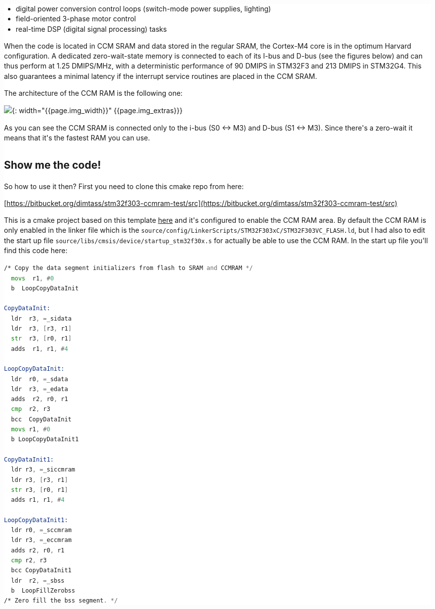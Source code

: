   * digital power conversion control loops (switch-mode power supplies, lighting)
  * field-oriented 3-phase motor control
  * real-time DSP (digital signal processing) tasks

When the code is located in CCM SRAM and data stored in the regular SRAM, the Cortex-M4 core is in the optimum Harvard configuration. A dedicated zero-wait-state memory is connected to each of its I-bus and D-bus (see the figures below) and can thus perform at 1.25 DMIPS/MHz, with a deterministic performance of 90 DMIPS in STM32F3 and 213 DMIPS in STM32G4. This also guarantees a minimal latency if the interrupt service routines are placed in the CCM SRAM.

The architecture of the CCM RAM is the following one:

![]({{page.img_src}}/CCM-architecture.png){: width="{{page.img_width}}" {{page.img_extras}}}

As you can see the CCM SRAM is connected only to the i-bus (S0 <-> M3) and D-bus (S1 <-> M3). Since there's a zero-wait it means that it's the fastest RAM you can use.

## Show me the code!

So how to use it then? First you need to clone this cmake repo from here:

[https://bitbucket.org/dimtass/stm32f303-ccmram-test/src](https://bitbucket.org/dimtass/stm32f303-ccmram-test/src)

This is a cmake project based on this template [here](https://bitbucket.org/dimtass/stm32f303-cmake-template/src/master/) and it's configured to enable the CCM RAM area. By default the CCM RAM is only enabled in the linker file which is the `source/config/LinkerScripts/STM32F303xC/STM32F303VC_FLASH.ld`, but I had also to edit the start up file `source/libs/cmsis/device/startup_stm32f30x.s` for actually be able to use the CCM RAM. In the start up file you'll find this code here:

```asm
/* Copy the data segment initializers from flash to SRAM and CCMRAM */  
  movs  r1, #0
  b  LoopCopyDataInit

CopyDataInit:
  ldr  r3, =_sidata
  ldr  r3, [r3, r1]
  str  r3, [r0, r1]
  adds  r1, r1, #4
    
LoopCopyDataInit:
  ldr  r0, =_sdata
  ldr  r3, =_edata
  adds  r2, r0, r1
  cmp  r2, r3
  bcc  CopyDataInit
  movs r1, #0
  b LoopCopyDataInit1

CopyDataInit1:
  ldr r3, =_siccmram
  ldr r3, [r3, r1]
  str r3, [r0, r1]
  adds r1, r1, #4

LoopCopyDataInit1:
  ldr r0, =_sccmram
  ldr r3, =_eccmram
  adds r2, r0, r1
  cmp r2, r3
  bcc CopyDataInit1
  ldr  r2, =_sbss
  b  LoopFillZerobss
/* Zero fill the bss segment. */
```
